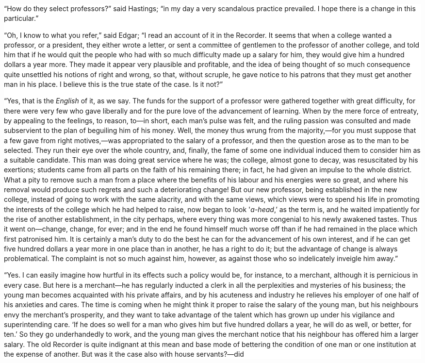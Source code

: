 “How do they select professors?” said Hastings; “in my day a very
scandalous practice prevailed. I hope there is a change in this
particular.”

“Oh, I know to what you refer,” said Edgar; “I read an account of it in
the Recorder. It seems that when a college wanted a professor, or a
president, they either wrote a letter, or sent a committee of gentlemen
to the professor of another college, and told him that if he would quit
the people who had with so much difficulty made up a salary for him,
they would give him a hundred dollars a year more. They made it appear
very plausible and profitable, and the idea of being thought of so much
consequence quite unsettled his notions of right and wrong, so that,
without scruple, he gave notice to his patrons that they must get
another man in his place. I believe this is the true state of the case.
Is it not?”

“Yes, that is the *English* of it, as we say. The funds for the support
of a professor were gathered together with great difficulty, for there
were very few who gave liberally and for the pure love of the
advancement of learning. When by the mere force of entreaty, by
appealing to the feelings, to reason, to—in short, each man’s pulse
was felt, and the ruling passion was consulted and made subservient to
the plan of beguiling him of his money. Well, the money thus wrung from
the majority,—for you must suppose that a few gave from right
motives,—was appropriated to the salary of a professor, and then the
question arose as to the man to be selected. They run their eye over the
whole country, and, finally, the fame of some one individual induced
them to consider him as a suitable candidate. This man was doing great
service where he was; the college, almost gone to decay, was
resuscitated by his exertions; students came from all parts on the faith
of his remaining there; in fact, he had given an impulse to the whole
district. What a pity to remove such a man from a place where the
benefits of his labour and his energies were so great, and where his
removal would produce such regrets and such a deteriorating change! But
our new professor, being established in the new college, instead of
going to work with the same alacrity, and with the same views, which
views were to spend his life in promoting the interests of the college
which he had helped to raise, now began to look '*a-head*,’ as the term
is, and he waited impatiently for the rise of another establishment, in
the city perhaps, where every thing was more congenial to his newly
awakened tastes. Thus it went on—change, change, for ever; and in the
end he found himself much worse off than if he had remained in the place
which first patronised him. It is certainly a man’s duty to do the best
he can for the advancement of his own interest, and if he can get five
hundred dollars a year more in one place than in another, he has a right
to do it; but the advantage of change is always problematical. The
complaint is not so much against him, however, as against those who so
indelicately inveigle him away.”

“Yes. I can easily imagine how hurtful in its effects such a policy
would be, for instance, to a merchant, although it is pernicious in
every case. But here is a merchant—he has regularly inducted a clerk
in all the perplexities and mysteries of his business; the young man
becomes acquainted with his private affairs, and by his acuteness and
industry he relieves his employer of one half of his anxieties and
cares. The time is coming when he might think it proper to raise the
salary of the young man, but his neighbours envy the merchant’s
prosperity, and they want to take advantage of the talent which has
grown up under his vigilance and superintending care. ‘If he does so
well for a man who gives him but five hundred dollars a year, he will do
as well, or better, for ten.’ So they go underhandedly to work, and the
young man gives the merchant notice that his neighbour has offered him a
larger salary. The old Recorder is quite indignant at this mean and base
mode of bettering the condition of one man or one institution at the
expense of another. But was it the case also with house servants?—did